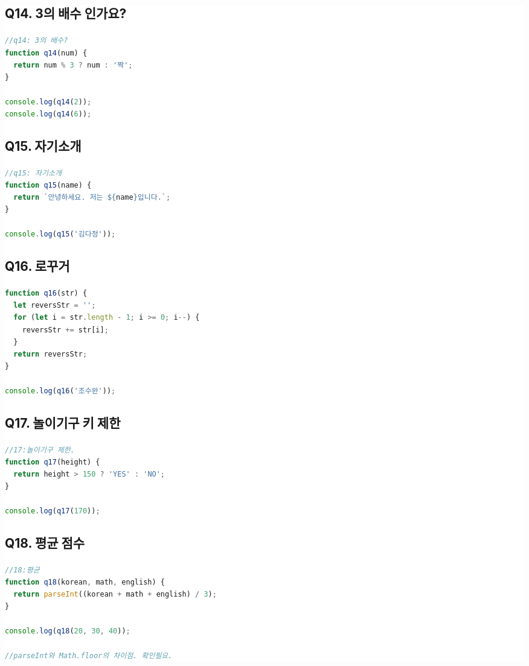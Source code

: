 ## Q14. 3의 배수 인가요?

```javascript
//q14: 3의 배수?
function q14(num) {
  return num % 3 ? num : '짝';
}

console.log(q14(2));
console.log(q14(6));
```

## Q15. 자기소개

```javascript
//q15: 자기소개
function q15(name) {
  return `안녕하세요. 저는 ${name}입니다.`;
}

console.log(q15('김다정'));
```

## Q16. 로꾸거

```javascript
function q16(str) {
  let reversStr = '';
  for (let i = str.length - 1; i >= 0; i--) {
    reversStr += str[i];
  }
  return reversStr;
}

console.log(q16('조수완'));
```

## Q17. 놀이기구 키 제한

```javascript
//17:놀이기구 제한.
function q17(height) {
  return height > 150 ? 'YES' : 'NO';
}

console.log(q17(170));
```

## Q18. 평균 점수

```javascript
//18:평균
function q18(korean, math, english) {
  return parseInt((korean + math + english) / 3);
}

console.log(q18(20, 30, 40));

//parseInt와 Math.floor의 차이점. 확인필요.
```
